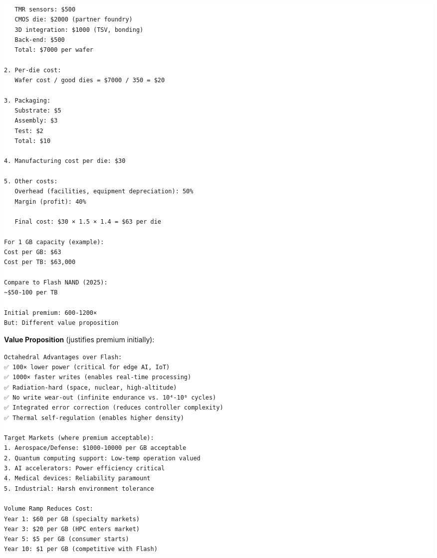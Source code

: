 ```
   TMR sensors: $500
   CMOS die: $2000 (partner foundry)
   3D integration: $1000 (TSV, bonding)
   Back-end: $500
   Total: $7000 per wafer

2. Per-die cost:
   Wafer cost / good dies = $7000 / 350 = $20

3. Packaging:
   Substrate: $5
   Assembly: $3
   Test: $2
   Total: $10

4. Manufacturing cost per die: $30

5. Other costs:
   Overhead (facilities, equipment depreciation): 50%
   Margin (profit): 40%
   
   Final cost: $30 × 1.5 × 1.4 = $63 per die

For 1 GB capacity (example):
Cost per GB: $63
Cost per TB: $63,000

Compare to Flash NAND (2025):
~$50-100 per TB

Initial premium: 600-1200×
But: Different value proposition
```

**Value Proposition** (justifies premium initially):

```
Octahedral Advantages over Flash:
✅ 100× lower power (critical for edge AI, IoT)
✅ 1000× faster writes (enables real-time processing)
✅ Radiation-hard (space, nuclear, high-altitude)
✅ No write wear-out (infinite endurance vs. 10⁴-10⁶ cycles)
✅ Integrated error correction (reduces controller complexity)
✅ Thermal self-regulation (enables higher density)

Target Markets (where premium acceptable):
1. Aerospace/Defense: $1000-10000 per GB acceptable
2. Quantum computing support: Low-temp operation valued
3. AI accelerators: Power efficiency critical
4. Medical devices: Reliability paramount
5. Industrial: Harsh environment tolerance

Volume Ramp Reduces Cost:
Year 1: $60 per GB (specialty markets)
Year 3: $20 per GB (HPC enters market)
Year 5: $5 per GB (consumer starts)
Year 10: $1 per GB (competitive with Flash)
```

